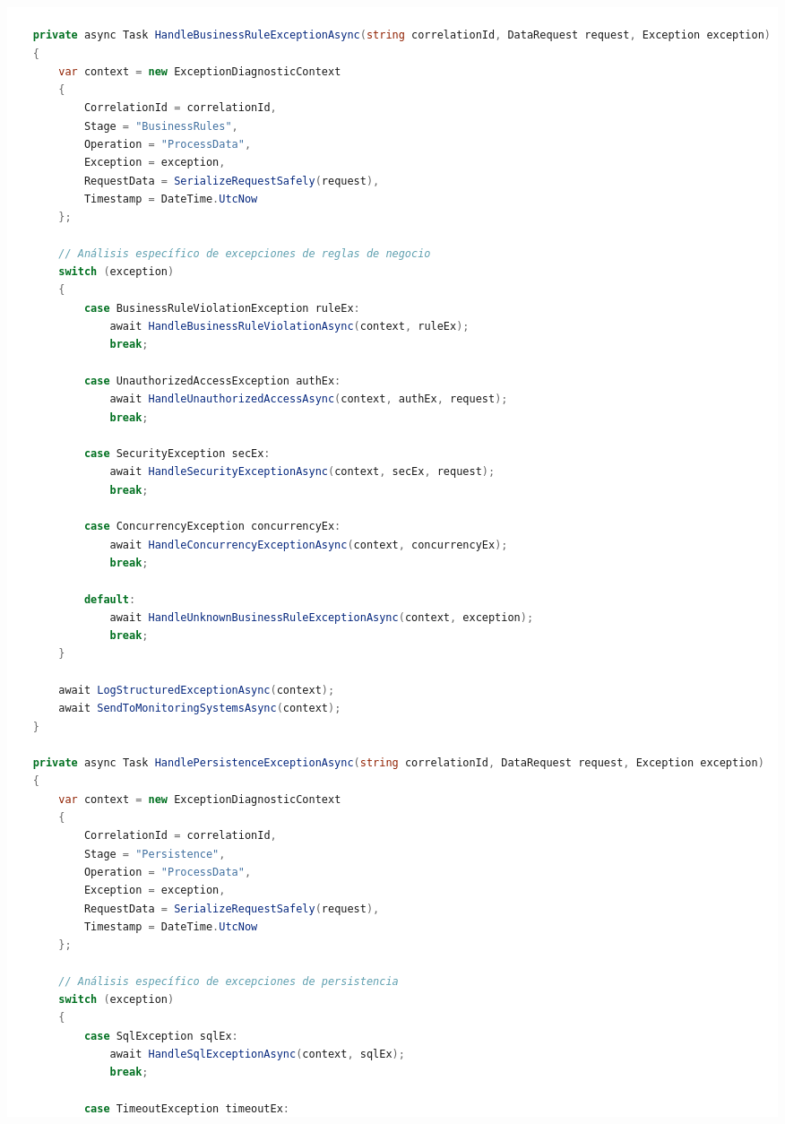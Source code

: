 ```csharp
    
    private async Task HandleBusinessRuleExceptionAsync(string correlationId, DataRequest request, Exception exception)
    {
        var context = new ExceptionDiagnosticContext
        {
            CorrelationId = correlationId,
            Stage = "BusinessRules",
            Operation = "ProcessData",
            Exception = exception,
            RequestData = SerializeRequestSafely(request),
            Timestamp = DateTime.UtcNow
        };
        
        // Análisis específico de excepciones de reglas de negocio
        switch (exception)
        {
            case BusinessRuleViolationException ruleEx:
                await HandleBusinessRuleViolationAsync(context, ruleEx);
                break;
                
            case UnauthorizedAccessException authEx:
                await HandleUnauthorizedAccessAsync(context, authEx, request);
                break;
                
            case SecurityException secEx:
                await HandleSecurityExceptionAsync(context, secEx, request);
                break;
                
            case ConcurrencyException concurrencyEx:
                await HandleConcurrencyExceptionAsync(context, concurrencyEx);
                break;
                
            default:
                await HandleUnknownBusinessRuleExceptionAsync(context, exception);
                break;
        }
        
        await LogStructuredExceptionAsync(context);
        await SendToMonitoringSystemsAsync(context);
    }
    
    private async Task HandlePersistenceExceptionAsync(string correlationId, DataRequest request, Exception exception)
    {
        var context = new ExceptionDiagnosticContext
        {
            CorrelationId = correlationId,
            Stage = "Persistence",
            Operation = "ProcessData",
            Exception = exception,
            RequestData = SerializeRequestSafely(request),
            Timestamp = DateTime.UtcNow
        };
        
        // Análisis específico de excepciones de persistencia
        switch (exception)
        {
            case SqlException sqlEx:
                await HandleSqlExceptionAsync(context, sqlEx);
                break;
                
            case TimeoutException timeoutEx:
```